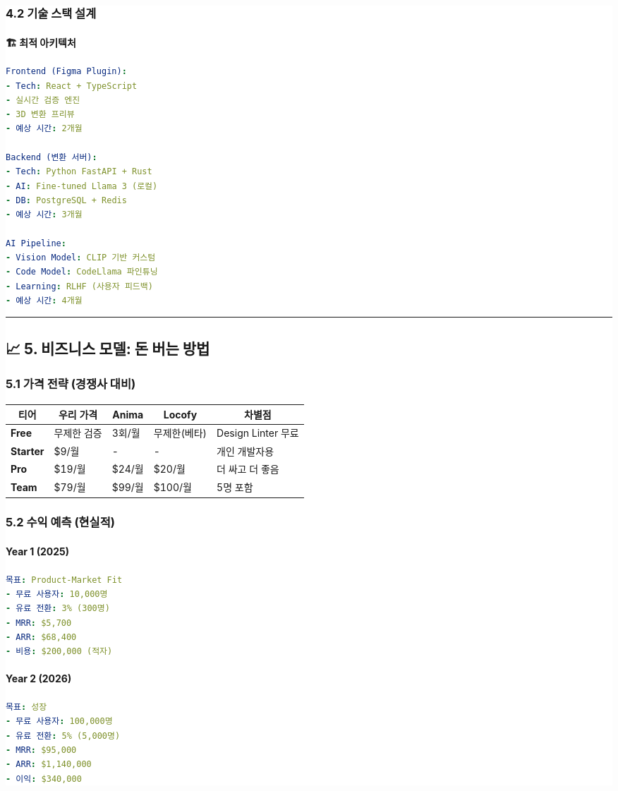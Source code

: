 ### 4.2 기술 스택 설계

#### 🏗️ **최적 아키텍처**
```yaml
Frontend (Figma Plugin):
- Tech: React + TypeScript
- 실시간 검증 엔진
- 3D 변환 프리뷰
- 예상 시간: 2개월

Backend (변환 서버):
- Tech: Python FastAPI + Rust
- AI: Fine-tuned Llama 3 (로컬)
- DB: PostgreSQL + Redis
- 예상 시간: 3개월

AI Pipeline:
- Vision Model: CLIP 기반 커스텀
- Code Model: CodeLlama 파인튜닝
- Learning: RLHF (사용자 피드백)
- 예상 시간: 4개월
```

---

## 📈 5. 비즈니스 모델: 돈 버는 방법

### 5.1 가격 전략 (경쟁사 대비)

| 티어 | 우리 가격 | Anima | Locofy | 차별점 |
|------|-----------|-------|--------|--------|
| **Free** | 무제한 검증 | 3회/월 | 무제한(베타) | Design Linter 무료 |
| **Starter** | $9/월 | - | - | 개인 개발자용 |
| **Pro** | $19/월 | $24/월 | $20/월 | 더 싸고 더 좋음 |
| **Team** | $79/월 | $99/월 | $100/월 | 5명 포함 |

### 5.2 수익 예측 (현실적)

#### Year 1 (2025)
```yaml
목표: Product-Market Fit
- 무료 사용자: 10,000명
- 유료 전환: 3% (300명)
- MRR: $5,700
- ARR: $68,400
- 비용: $200,000 (적자)
```

#### Year 2 (2026)
```yaml
목표: 성장
- 무료 사용자: 100,000명
- 유료 전환: 5% (5,000명)
- MRR: $95,000
- ARR: $1,140,000
- 이익: $340,000
```
